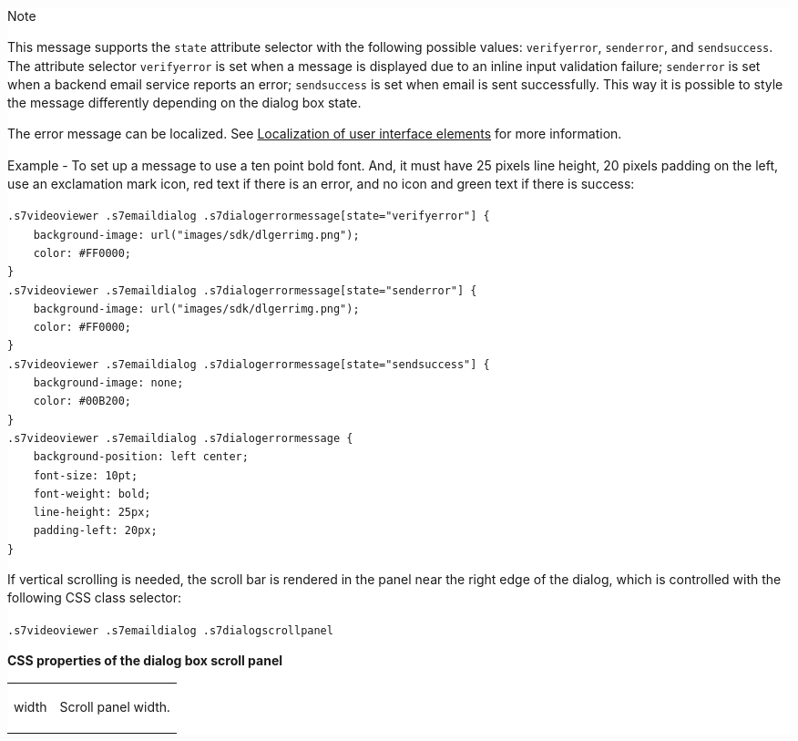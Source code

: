 >[!NOTE]
>
>This message supports the `state` attribute selector with the following possible values: `verifyerror`, `senderror`, and `sendsuccess`. The attribute selector `verifyerror` is set when a message is displayed due to an inline input validation failure; `senderror` is set when a backend email service reports an error; `sendsuccess` is set when email is sent successfully. This way it is possible to style the message differently depending on the dialog box state.

The error message can be localized. See [Localization of user interface elements](../../../c-html5-s7-aem-asset-viewers/c-html5-video-reference/r-html5-video-viewer-20-localization.md#concept-1d5ca2d8480f4064a51eddba13940aad) for more information.

Example - To set up a message to use a ten point bold font. And, it must have 25 pixels line height, 20 pixels padding on the left, use an exclamation mark icon, red text if there is an error, and no icon and green text if there is success:

```
.s7videoviewer .s7emaildialog .s7dialogerrormessage[state="verifyerror"] { 
    background-image: url("images/sdk/dlgerrimg.png"); 
    color: #FF0000; 
} 
.s7videoviewer .s7emaildialog .s7dialogerrormessage[state="senderror"] { 
    background-image: url("images/sdk/dlgerrimg.png"); 
    color: #FF0000; 
} 
.s7videoviewer .s7emaildialog .s7dialogerrormessage[state="sendsuccess"] { 
    background-image: none; 
    color: #00B200; 
} 
.s7videoviewer .s7emaildialog .s7dialogerrormessage { 
    background-position: left center; 
    font-size: 10pt; 
    font-weight: bold; 
    line-height: 25px; 
    padding-left: 20px; 
}
```

If vertical scrolling is needed, the scroll bar is rendered in the panel near the right edge of the dialog, which is controlled with the following CSS class selector:

```
.s7videoviewer .s7emaildialog .s7dialogscrollpanel
```

**CSS properties of the dialog box scroll panel** 

<table id="table_A0C3AC7E00544FFBB8E1364F4CDDB371"> 
 <tbody> 
  <tr> 
   <td colname="col1"> <p> <span class="codeph"> width </span> </p> </td> 
   <td colname="col2"> <p>Scroll panel width. </p> </td> 
  </tr> 
 </tbody> 
</table>
